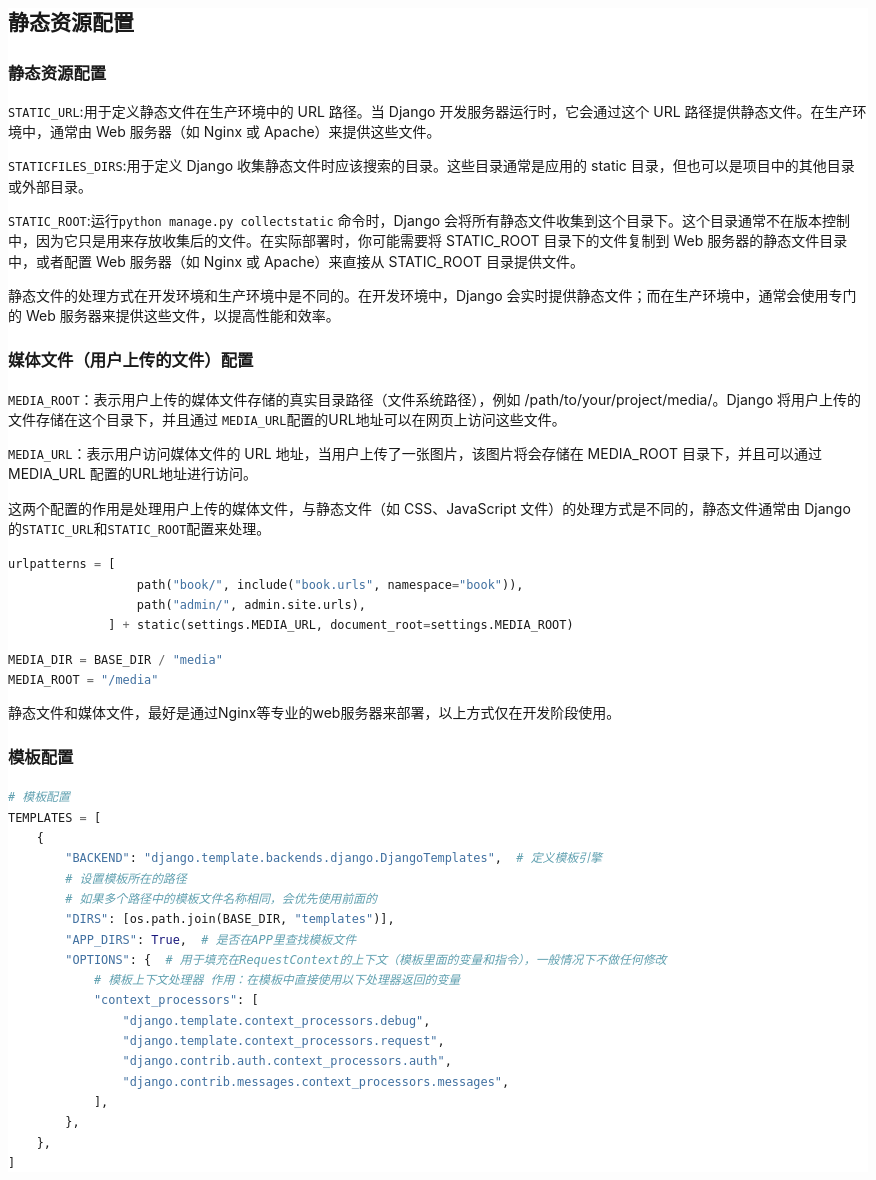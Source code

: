 
## 静态资源配置

### 静态资源配置

`STATIC_URL`:用于定义静态文件在生产环境中的 URL 路径。当 Django 开发服务器运行时，它会通过这个 URL 路径提供静态文件。在生产环境中，通常由 Web 服务器（如 Nginx 或 Apache）来提供这些文件。

`STATICFILES_DIRS`:用于定义 Django 收集静态文件时应该搜索的目录。这些目录通常是应用的 static 目录，但也可以是项目中的其他目录或外部目录。

`STATIC_ROOT`:运行`python manage.py collectstatic` 命令时，Django 会将所有静态文件收集到这个目录下。这个目录通常不在版本控制中，因为它只是用来存放收集后的文件。在实际部署时，你可能需要将 STATIC_ROOT 目录下的文件复制到 Web 服务器的静态文件目录中，或者配置 Web 服务器（如 Nginx 或 Apache）来直接从 STATIC_ROOT 目录提供文件。

静态文件的处理方式在开发环境和生产环境中是不同的。在开发环境中，Django 会实时提供静态文件；而在生产环境中，通常会使用专门的 Web 服务器来提供这些文件，以提高性能和效率。

### 媒体文件（用户上传的文件）配置

`MEDIA_ROOT`：表示用户上传的媒体文件存储的真实目录路径（文件系统路径），例如 /path/to/your/project/media/。Django 将用户上传的文件存储在这个目录下，并且通过 `MEDIA_URL`配置的URL地址可以在网页上访问这些文件。

`MEDIA_URL`：表示用户访问媒体文件的 URL 地址，当用户上传了一张图片，该图片将会存储在 MEDIA_ROOT 目录下，并且可以通过 MEDIA_URL 配置的URL地址进行访问。

这两个配置的作用是处理用户上传的媒体文件，与静态文件（如 CSS、JavaScript 文件）的处理方式是不同的，静态文件通常由 Django 的`STATIC_URL`和`STATIC_ROOT`配置来处理。

```python title="urls.py"
urlpatterns = [
                  path("book/", include("book.urls", namespace="book")),
                  path("admin/", admin.site.urls),
              ] + static(settings.MEDIA_URL, document_root=settings.MEDIA_ROOT)
```

```python title="setting.py"
MEDIA_DIR = BASE_DIR / "media"
MEDIA_ROOT = "/media"
```

静态文件和媒体文件，最好是通过Nginx等专业的web服务器来部署，以上方式仅在开发阶段使用。


### 模板配置

```python
# 模板配置
TEMPLATES = [
    {
        "BACKEND": "django.template.backends.django.DjangoTemplates",  # 定义模板引擎
        # 设置模板所在的路径
        # 如果多个路径中的模板文件名称相同，会优先使用前面的
        "DIRS": [os.path.join(BASE_DIR, "templates")],
        "APP_DIRS": True,  # 是否在APP里查找模板文件
        "OPTIONS": {  # 用于填充在RequestContext的上下文（模板里面的变量和指令），一般情况下不做任何修改
	        # 模板上下文处理器 作用：在模板中直接使用以下处理器返回的变量
            "context_processors": [
                "django.template.context_processors.debug",
                "django.template.context_processors.request",
                "django.contrib.auth.context_processors.auth",
                "django.contrib.messages.context_processors.messages",
            ],
        },
    },
]
```
